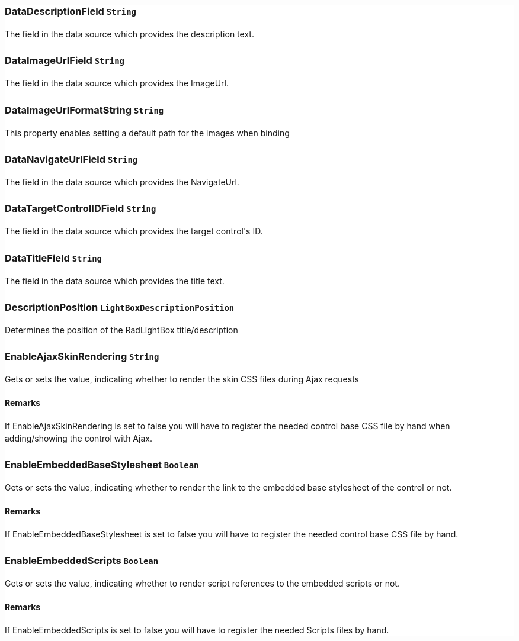 ###  DataDescriptionField `String`

The field in the data source which provides the description text.

###  DataImageUrlField `String`

The field in the data source which provides the ImageUrl.

###  DataImageUrlFormatString `String`

This property enables setting a default path for the images when binding

###  DataNavigateUrlField `String`

The field in the data source which provides the NavigateUrl.

###  DataTargetControlIDField `String`

The field in the data source which provides the target control's ID.

###  DataTitleField `String`

The field in the data source which provides the title text.

###  DescriptionPosition `LightBoxDescriptionPosition`

Determines the position of the RadLightBox title/description

###  EnableAjaxSkinRendering `String`

Gets or sets the value, indicating whether to render the skin CSS files during Ajax requests

#### Remarks
If EnableAjaxSkinRendering is set to false you will have to register the needed control base CSS file by hand when adding/showing the control with Ajax.

###  EnableEmbeddedBaseStylesheet `Boolean`

Gets or sets the value, indicating whether to render the link to the embedded base stylesheet of the control or not.

#### Remarks
If EnableEmbeddedBaseStylesheet is set to false you will have to register the needed control base CSS file by hand.

###  EnableEmbeddedScripts `Boolean`

Gets or sets the value, indicating whether to render script references to the embedded scripts or not.

#### Remarks
If EnableEmbeddedScripts is set to false you will have to register the needed Scripts files by hand.
